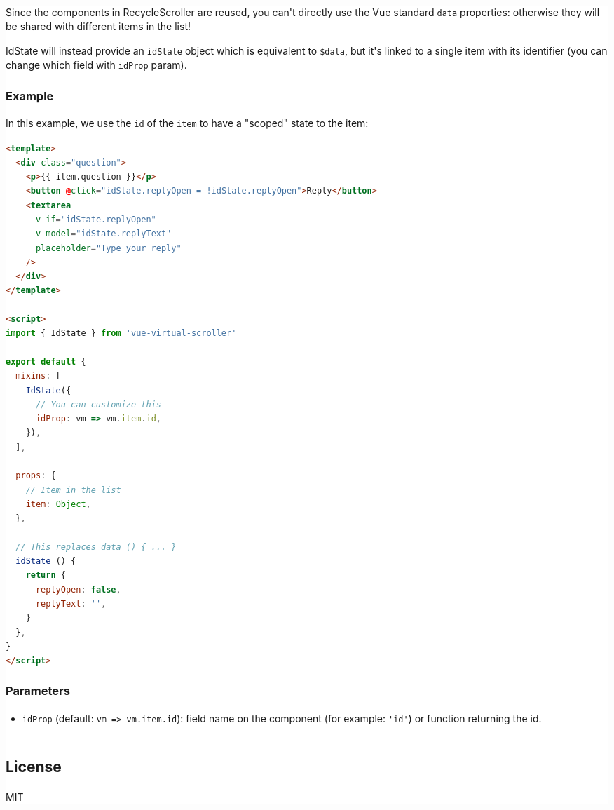 Since the components in RecycleScroller are reused, you can't directly use the Vue standard `data` properties: otherwise they will be shared with different items in the list!

IdState will instead provide an `idState` object which is equivalent to `$data`, but it's linked to a single item with its identifier (you can change which field with `idProp` param).

### Example

In this example, we use the `id` of the `item` to have a "scoped" state to the item:

```html
<template>
  <div class="question">
    <p>{{ item.question }}</p>
    <button @click="idState.replyOpen = !idState.replyOpen">Reply</button>
    <textarea
      v-if="idState.replyOpen"
      v-model="idState.replyText"
      placeholder="Type your reply"
    />
  </div>
</template>

<script>
import { IdState } from 'vue-virtual-scroller'

export default {
  mixins: [
    IdState({
      // You can customize this
      idProp: vm => vm.item.id,
    }),
  ],

  props: {
    // Item in the list
    item: Object,
  },

  // This replaces data () { ... }
  idState () {
    return {
      replyOpen: false,
      replyText: '',
    }
  },
}
</script>
```

### Parameters

- `idProp` (default: `vm => vm.item.id`): field name on the component (for example: `'id'`) or function returning the id.

---

## License

[MIT](http://opensource.org/licenses/MIT)
